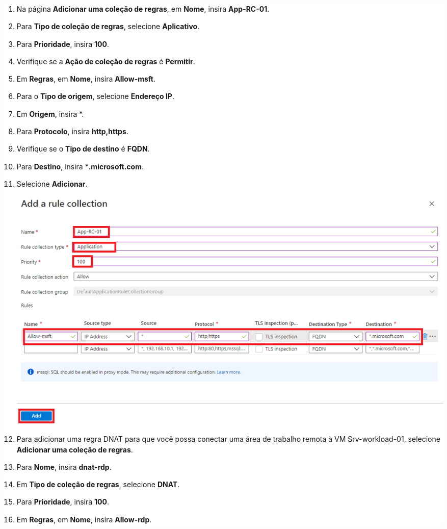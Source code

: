 1. Na página **Adicionar uma coleção de regras**, em **Nome**, insira **App-RC-01**.

1. Para **Tipo de coleção de regras**, selecione **Aplicativo**.

1. Para **Prioridade**, insira **100**.

1. Verifique se a **Ação de coleção de regras** é **Permitir**.

1. Em **Regras**, em **Nome**, insira **Allow-msft**.

1. Para o **Tipo de origem**, selecione **Endereço IP**.

1. Em **Origem**, insira *.

1. Para **Protocolo**, insira **http,https**.

1. Verifique se o **Tipo de destino** é **FQDN**.

1. Para **Destino**, insira ***.microsoft.com**.

1. Selecione **Adicionar**.

    ![Adicionar coleção de regras de aplicativo à política de firewall](../media/add-rule-collection-firewall-policy-1.png)

1. Para adicionar uma regra DNAT para que você possa conectar uma área de trabalho remota à VM Srv-workload-01, selecione **Adicionar uma coleção de regras**.

1. Para **Nome**, insira **dnat-rdp**.

1. Em **Tipo de coleção de regras**, selecione **DNAT**.

1. Para **Prioridade**, insira **100**.

1. Em **Regras**, em **Nome**, insira **Allow-rdp**.
